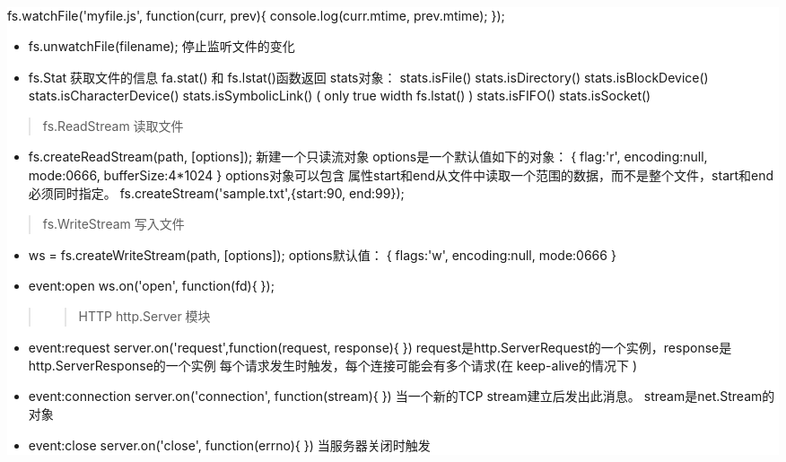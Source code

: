 fs.watchFile('myfile.js', function(curr, prev){
console.log(curr.mtime, prev.mtime);
});

* fs.unwatchFile(filename);
停止监听文件的变化

* fs.Stat 获取文件的信息
fa.stat() 和 fs.lstat()函数返回 stats对象：
stats.isFile()
stats.isDirectory()
stats.isBlockDevice()
stats.isCharacterDevice()
stats.isSymbolicLink() ( only true width fs.lstat() )
stats.isFIFO()
stats.isSocket()


> fs.ReadStream 读取文件
* fs.createReadStream(path, [options]);
新建一个只读流对象
options是一个默认值如下的对象：
{
flag:'r',
encoding:null,
mode:0666,
bufferSize:4*1024
}
options对象可以包含 属性start和end从文件中读取一个范围的数据，而不是整个文件，start和end必须同时指定。
fs.createStream('sample.txt',{start:90, end:99});

> fs.WriteStream 写入文件
* ws = fs.createWriteStream(path, [options]);
options默认值：
{
flags:'w',
encoding:null,
mode:0666
}

* event:open
ws.on('open', function(fd){ });

>> HTTP
> http.Server 模块
* event:request
server.on('request',function(request, response){ })
request是http.ServerRequest的一个实例，response是http.ServerResponse的一个实例
每个请求发生时触发，每个连接可能会有多个请求(在 keep-alive的情况下 )

* event:connection
server.on('connection', function(stream){ })
当一个新的TCP stream建立后发出此消息。 stream是net.Stream的对象

* event:close
server.on('close', function(errno){ })
当服务器关闭时触发
